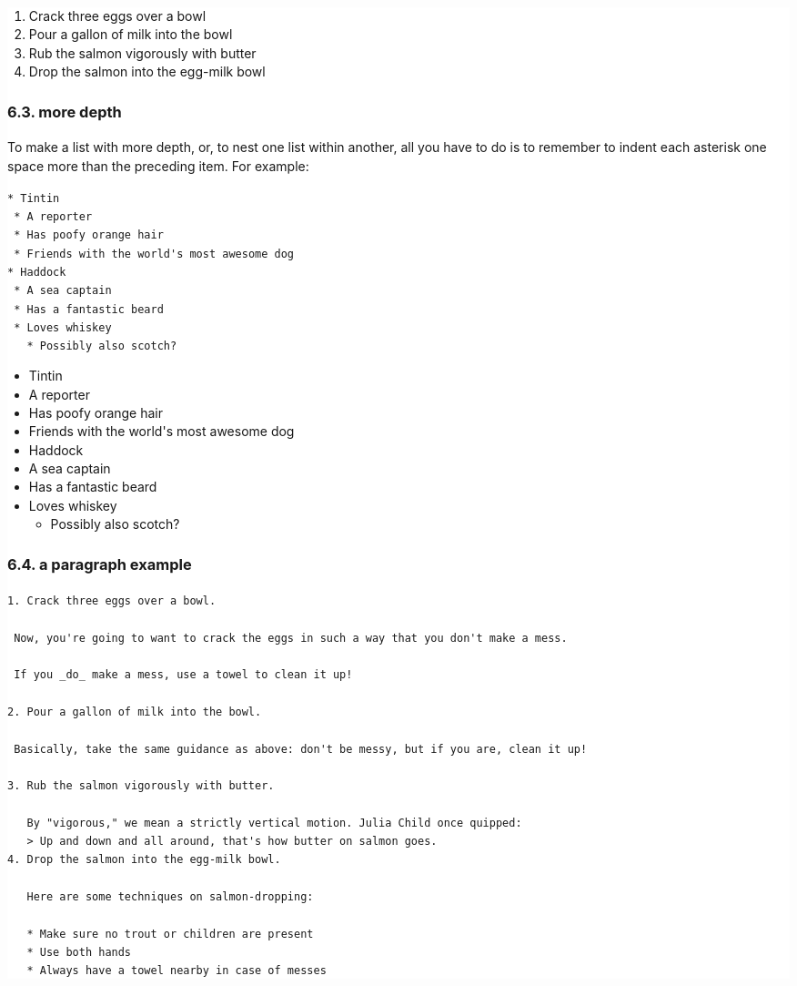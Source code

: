1. Crack three eggs over a bowl
2. Pour a gallon of milk into the bowl
3. Rub the salmon vigorously with butter
4. Drop the salmon into the egg-milk bowl

### 6.3. more depth 

To make a list with more depth, or, to nest one list within another, all you have to do is to remember to indent each asterisk one space more than the preceding item. For example:

```
* Tintin
 * A reporter
 * Has poofy orange hair
 * Friends with the world's most awesome dog
* Haddock
 * A sea captain
 * Has a fantastic beard
 * Loves whiskey
   * Possibly also scotch?
```

* Tintin
 * A reporter
 * Has poofy orange hair
 * Friends with the world's most awesome dog
* Haddock
 * A sea captain
 * Has a fantastic beard
 * Loves whiskey
   * Possibly also scotch?


### 6.4. a paragraph example

```
1. Crack three eggs over a bowl.

 Now, you're going to want to crack the eggs in such a way that you don't make a mess.

 If you _do_ make a mess, use a towel to clean it up!

2. Pour a gallon of milk into the bowl.

 Basically, take the same guidance as above: don't be messy, but if you are, clean it up!

3. Rub the salmon vigorously with butter.

   By "vigorous," we mean a strictly vertical motion. Julia Child once quipped:
   > Up and down and all around, that's how butter on salmon goes.
4. Drop the salmon into the egg-milk bowl.

   Here are some techniques on salmon-dropping:

   * Make sure no trout or children are present
   * Use both hands
   * Always have a towel nearby in case of messes
```
